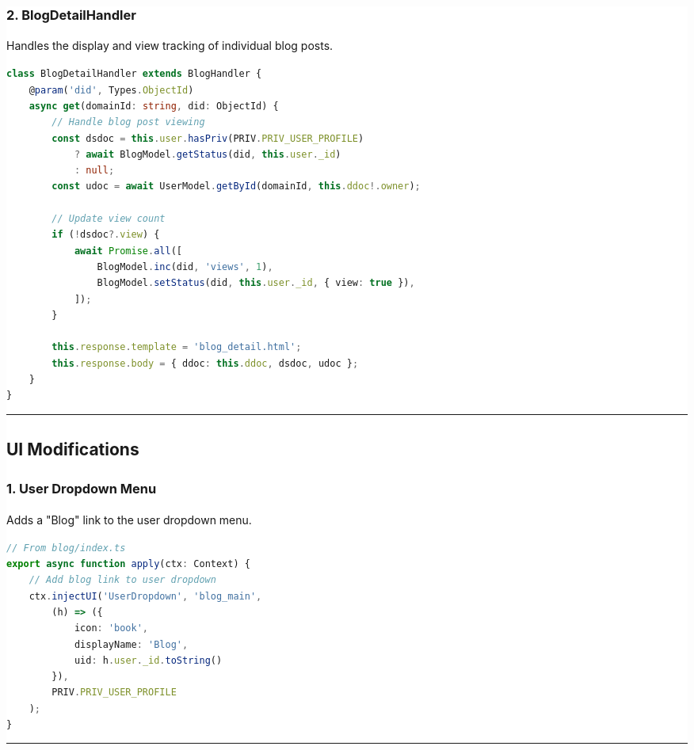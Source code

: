 
### **2. BlogDetailHandler**

Handles the display and view tracking of individual blog posts.

```typescript
class BlogDetailHandler extends BlogHandler {
    @param('did', Types.ObjectId)
    async get(domainId: string, did: ObjectId) {
        // Handle blog post viewing
        const dsdoc = this.user.hasPriv(PRIV.PRIV_USER_PROFILE)
            ? await BlogModel.getStatus(did, this.user._id)
            : null;
        const udoc = await UserModel.getById(domainId, this.ddoc!.owner);
        
        // Update view count
        if (!dsdoc?.view) {
            await Promise.all([
                BlogModel.inc(did, 'views', 1),
                BlogModel.setStatus(did, this.user._id, { view: true }),
            ]);
        }
        
        this.response.template = 'blog_detail.html';
        this.response.body = { ddoc: this.ddoc, dsdoc, udoc };
    }
}
```

---

## **UI Modifications**

### **1. User Dropdown Menu**
Adds a "Blog" link to the user dropdown menu.

```typescript
// From blog/index.ts
export async function apply(ctx: Context) {
    // Add blog link to user dropdown
    ctx.injectUI('UserDropdown', 'blog_main', 
        (h) => ({ 
            icon: 'book', 
            displayName: 'Blog', 
            uid: h.user._id.toString() 
        }),
        PRIV.PRIV_USER_PROFILE
    );
}
```

---
